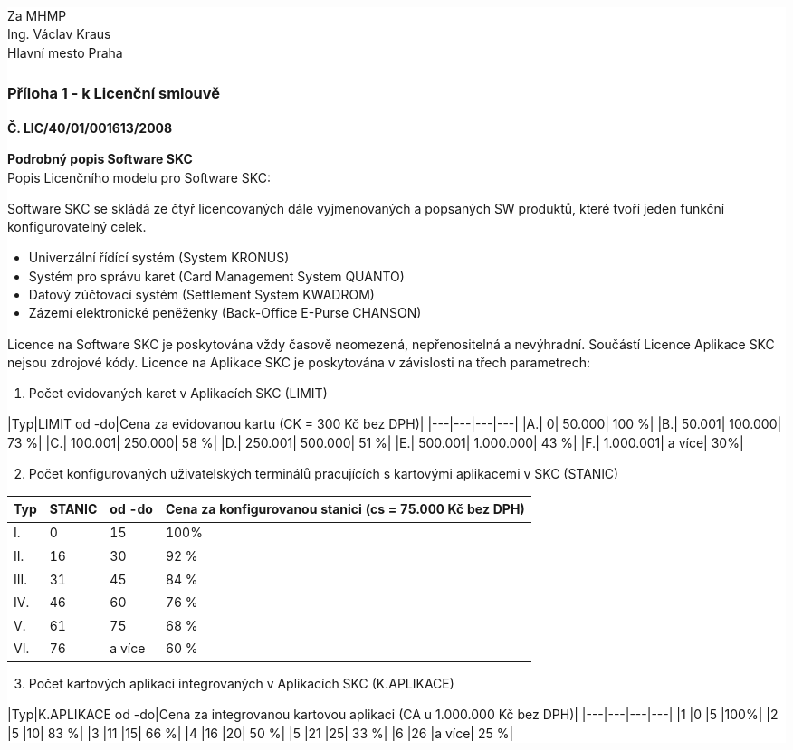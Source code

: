 Za MHMP  
Ing. Václav Kraus  
Hlavní mesto Praha  

### Příloha 1 - k Licenční smlouvě

**Č. LIC/40/01/001613/2008**  

**Podrobný popis Software SKC**  
Popis Licenčního modelu pro Software SKC:

Software SKC se skládá ze čtyř licencovaných dále vyjmenovaných a popsaných SW
produktů, které tvoří jeden funkční konfigurovatelný celek.

* Univerzální řídící systém (System KRONUS)
* Systém pro správu karet (Card Management System QUANTO)
* Datový zúčtovací systém (Settlement System KWADROM)
* Zázemí elektronické peněženky (Back-Office E-Purse CHANSON)

Licence na Software SKC je poskytována vždy časově neomezená, nepřenositelná a nevýhradní. Součástí Licence Aplikace SKC nejsou zdrojové kódy. Licence na Aplikace SKC
je poskytována v závislosti na třech parametrech:

1. Počet evidovaných karet v Aplikacích SKC (LIMIT)

  |Typ|LIMIT od -do|Cena za evidovanou kartu (CK = 300 Kč bez DPH)|
  |---|---|---|---|
  |A.| 0| 50.000| 100 %|
  |B.| 50.001| 100.000| 73 %|
  |C.| 100.001| 250.000| 58 %|
  |D.| 250.001| 500.000| 51 %|
  |E.| 500.001| 1.000.000| 43 %|
  |F.| 1.000.001| a více| 30%|

2. Počet konfigurovaných uživatelských terminálů pracujících s kartovými aplikacemi v SKC (STANlC)

  |Typ| STANIC| od -do| Cena za konfigurovanou stanici (cs = 75.000 Kč bez DPH)|
  |---|---|---|---|
  |I. |0 |15 |100%|
  |II.| 16 |30 |92 %|
  |III.| 31 |45 |84 %|
  |IV.| 46 |60 |76 %|
  |V. |61 |75 |68 %|
  |VI. |76 |a více| 60 %|

3. Počet kartových aplikaci integrovaných v Aplikacích SKC (K.APLIKACE)

  |Typ|K.APLIKACE od -do|Cena za integrovanou kartovou aplikaci (CA u 1.000.000 Kč bez DPH)|
  |---|---|---|---|
  |1 |0 |5 |100%|
  |2 |5 |10| 83 %|
  |3 |11 |15| 66 %|
  |4 |16 |20| 50 %|
  |5 |21 |25| 33 %|
  |6 |26 |a více| 25 %|
